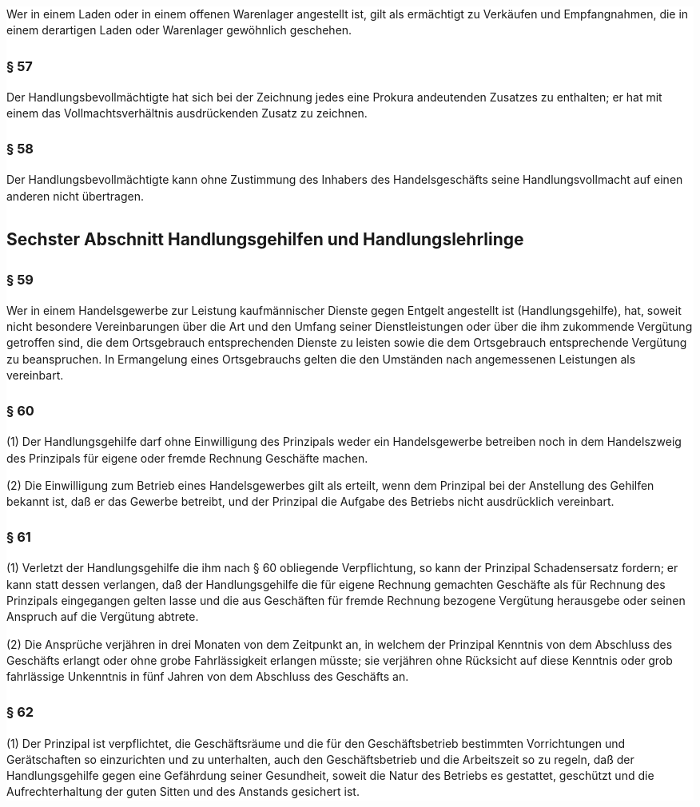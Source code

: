 Wer in einem Laden oder in einem offenen Warenlager angestellt ist, gilt als ermächtigt zu Verkäufen und Empfangnahmen, die in einem derartigen Laden oder Warenlager gewöhnlich geschehen.

### § 57

Der Handlungsbevollmächtigte hat sich bei der Zeichnung jedes eine Prokura andeutenden Zusatzes zu enthalten; er hat mit einem das Vollmachtsverhältnis ausdrückenden Zusatz zu zeichnen.

### § 58

Der Handlungsbevollmächtigte kann ohne Zustimmung des Inhabers des Handelsgeschäfts seine Handlungsvollmacht auf einen anderen nicht übertragen.

Sechster Abschnitt Handlungsgehilfen und Handlungslehrlinge
-----------------------------------------------------------

### 

### § 59

Wer in einem Handelsgewerbe zur Leistung kaufmännischer Dienste gegen Entgelt angestellt ist (Handlungsgehilfe), hat, soweit nicht besondere Vereinbarungen über die Art und den Umfang seiner Dienstleistungen oder über die ihm zukommende Vergütung getroffen sind, die dem Ortsgebrauch entsprechenden Dienste zu leisten sowie die dem Ortsgebrauch entsprechende Vergütung zu beanspruchen. In Ermangelung eines Ortsgebrauchs gelten die den Umständen nach angemessenen Leistungen als vereinbart.

### § 60

(1) Der Handlungsgehilfe darf ohne Einwilligung des Prinzipals weder ein Handelsgewerbe betreiben noch in dem Handelszweig des Prinzipals für eigene oder fremde Rechnung Geschäfte machen.

(2) Die Einwilligung zum Betrieb eines Handelsgewerbes gilt als erteilt, wenn dem Prinzipal bei der Anstellung des Gehilfen bekannt ist, daß er das Gewerbe betreibt, und der Prinzipal die Aufgabe des Betriebs nicht ausdrücklich vereinbart.

### § 61

(1) Verletzt der Handlungsgehilfe die ihm nach § 60 obliegende Verpflichtung, so kann der Prinzipal Schadensersatz fordern; er kann statt dessen verlangen, daß der Handlungsgehilfe die für eigene Rechnung gemachten Geschäfte als für Rechnung des Prinzipals eingegangen gelten lasse und die aus Geschäften für fremde Rechnung bezogene Vergütung herausgebe oder seinen Anspruch auf die Vergütung abtrete.

(2) Die Ansprüche verjähren in drei Monaten von dem Zeitpunkt an, in welchem der Prinzipal Kenntnis von dem Abschluss des Geschäfts erlangt oder ohne grobe Fahrlässigkeit erlangen müsste; sie verjähren ohne Rücksicht auf diese Kenntnis oder grob fahrlässige Unkenntnis in fünf Jahren von dem Abschluss des Geschäfts an.

### § 62

(1) Der Prinzipal ist verpflichtet, die Geschäftsräume und die für den Geschäftsbetrieb bestimmten Vorrichtungen und Gerätschaften so einzurichten und zu unterhalten, auch den Geschäftsbetrieb und die Arbeitszeit so zu regeln, daß der Handlungsgehilfe gegen eine Gefährdung seiner Gesundheit, soweit die Natur des Betriebs es gestattet, geschützt und die Aufrechterhaltung der guten Sitten und des Anstands gesichert ist.
